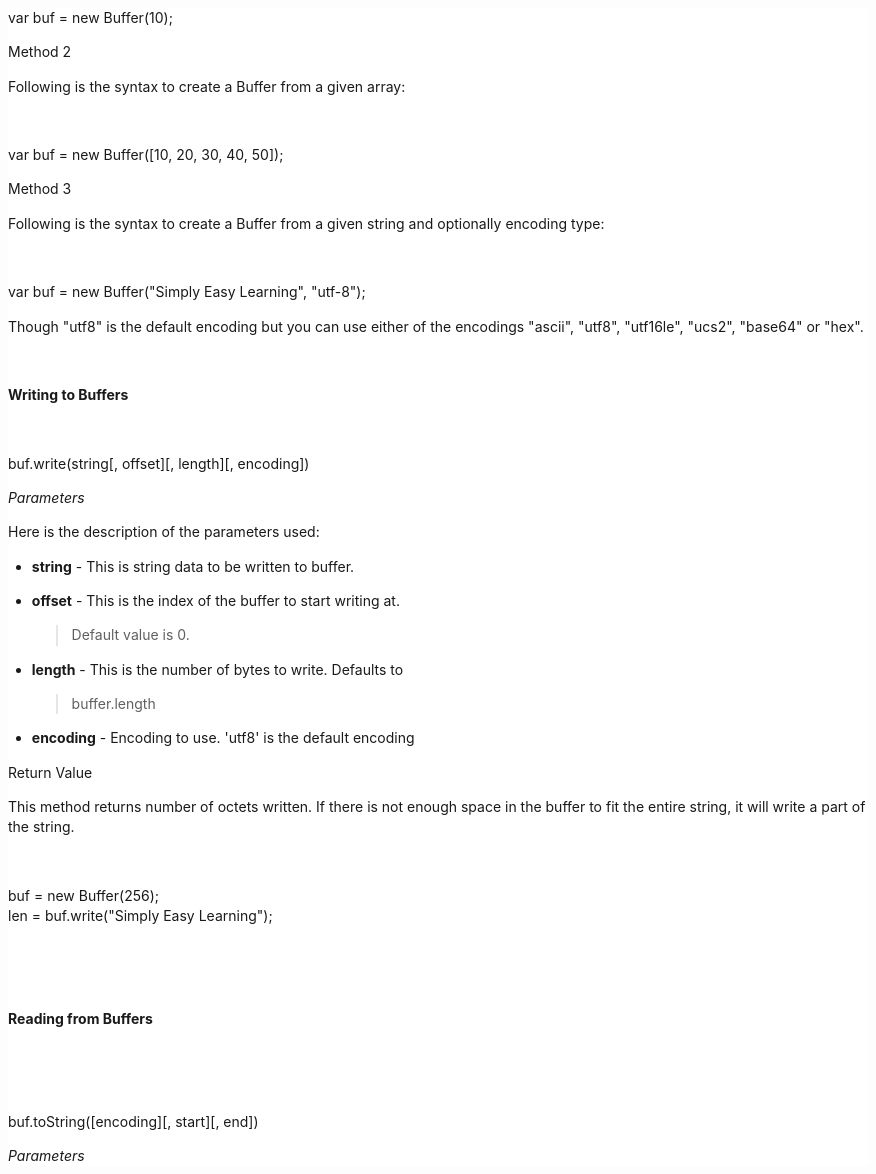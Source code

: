 var buf = new Buffer(10);

Method 2

Following is the syntax to create a Buffer from a given array:

 

var buf = new Buffer(\[10, 20, 30, 40, 50\]);

Method 3

Following is the syntax to create a Buffer from a given string and
optionally encoding type:

 

var buf = new Buffer("Simply Easy Learning", "utf-8");

Though "utf8" is the default encoding but you can use either of the
encodings "ascii", "utf8", "utf16le", "ucs2", "base64" or "hex".

 

**Writing to Buffers**

 

buf.write(string\[, offset\]\[, length\]\[, encoding\])

*Parameters*

Here is the description of the parameters used:

-   **string** - This is string data to be written to buffer.

-   **offset** - This is the index of the buffer to start writing at.
    > Default value is 0.

-   **length** - This is the number of bytes to write. Defaults to
    > buffer.length

-   **encoding** - Encoding to use. 'utf8' is the default encoding

Return Value

This method returns number of octets written. If there is not enough
space in the buffer to fit the entire string, it will write a part of
the string.

 

buf = new Buffer(256);\
len = buf.write("Simply Easy Learning");

 

 

**Reading from Buffers**

 

 

buf.toString(\[encoding\]\[, start\]\[, end\])

*Parameters*
